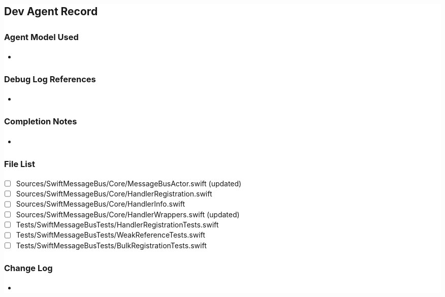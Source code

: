 ## Dev Agent Record

### Agent Model Used
- 

### Debug Log References
- 

### Completion Notes
- 

### File List
- [ ] Sources/SwiftMessageBus/Core/MessageBusActor.swift (updated)
- [ ] Sources/SwiftMessageBus/Core/HandlerRegistration.swift
- [ ] Sources/SwiftMessageBus/Core/HandlerInfo.swift
- [ ] Sources/SwiftMessageBus/Core/HandlerWrappers.swift (updated)
- [ ] Tests/SwiftMessageBusTests/HandlerRegistrationTests.swift
- [ ] Tests/SwiftMessageBusTests/WeakReferenceTests.swift
- [ ] Tests/SwiftMessageBusTests/BulkRegistrationTests.swift

### Change Log
- 